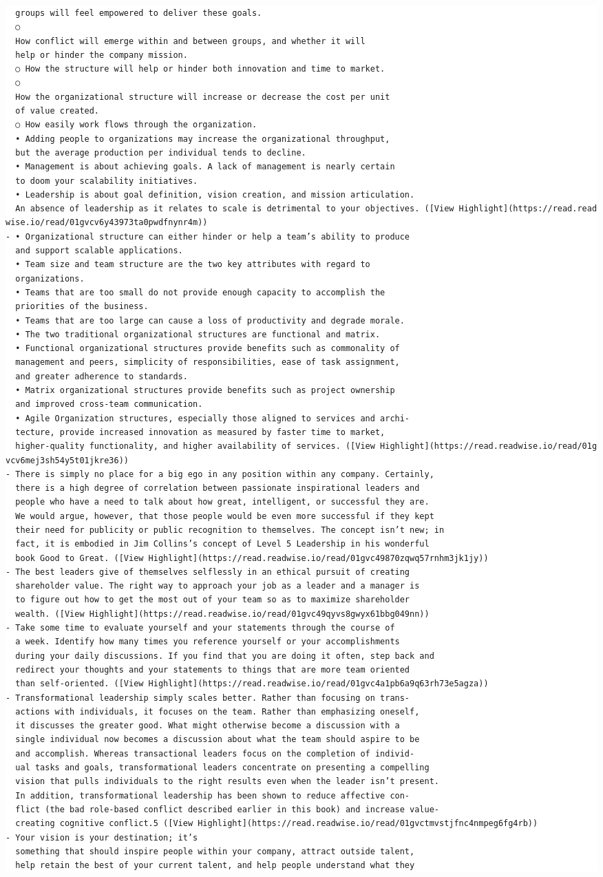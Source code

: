 	  groups will feel empowered to deliver these goals.
	  ○
	  How conflict will emerge within and between groups, and whether it will
	  help or hinder the company mission.
	  ○ How the structure will help or hinder both innovation and time to market.
	  ○
	  How the organizational structure will increase or decrease the cost per unit
	  of value created.
	  ○ How easily work flows through the organization.
	  • Adding people to organizations may increase the organizational throughput,
	  but the average production per individual tends to decline.
	  • Management is about achieving goals. A lack of management is nearly certain
	  to doom your scalability initiatives.
	  • Leadership is about goal definition, vision creation, and mission articulation.
	  An absence of leadership as it relates to scale is detrimental to your objectives. ([View Highlight](https://read.readwise.io/read/01gvcv6y43973ta0pwdfnynr4m))
	- • Organizational structure can either hinder or help a team’s ability to produce
	  and support scalable applications.
	  • Team size and team structure are the two key attributes with regard to
	  organizations.
	  • Teams that are too small do not provide enough capacity to accomplish the
	  priorities of the business.
	  • Teams that are too large can cause a loss of productivity and degrade morale.
	  • The two traditional organizational structures are functional and matrix.
	  • Functional organizational structures provide benefits such as commonality of
	  management and peers, simplicity of responsibilities, ease of task assignment,
	  and greater adherence to standards.
	  • Matrix organizational structures provide benefits such as project ownership
	  and improved cross-team communication.
	  • Agile Organization structures, especially those aligned to services and archi-
	  tecture, provide increased innovation as measured by faster time to market,
	  higher-quality functionality, and higher availability of services. ([View Highlight](https://read.readwise.io/read/01gvcv6mej3sh54y5t01jkre36))
	- There is simply no place for a big ego in any position within any company. Certainly,
	  there is a high degree of correlation between passionate inspirational leaders and
	  people who have a need to talk about how great, intelligent, or successful they are.
	  We would argue, however, that those people would be even more successful if they kept
	  their need for publicity or public recognition to themselves. The concept isn’t new; in
	  fact, it is embodied in Jim Collins’s concept of Level 5 Leadership in his wonderful
	  book Good to Great. ([View Highlight](https://read.readwise.io/read/01gvc49870zqwq57rnhm3jk1jy))
	- The best leaders give of themselves selflessly in an ethical pursuit of creating
	  shareholder value. The right way to approach your job as a leader and a manager is
	  to figure out how to get the most out of your team so as to maximize shareholder
	  wealth. ([View Highlight](https://read.readwise.io/read/01gvc49qyvs8gwyx61bbg049nn))
	- Take some time to evaluate yourself and your statements through the course of
	  a week. Identify how many times you reference yourself or your accomplishments
	  during your daily discussions. If you find that you are doing it often, step back and
	  redirect your thoughts and your statements to things that are more team oriented
	  than self-oriented. ([View Highlight](https://read.readwise.io/read/01gvc4a1pb6a9q63rh73e5agza))
	- Transformational leadership simply scales better. Rather than focusing on trans-
	  actions with individuals, it focuses on the team. Rather than emphasizing oneself,
	  it discusses the greater good. What might otherwise become a discussion with a
	  single individual now becomes a discussion about what the team should aspire to be
	  and accomplish. Whereas transactional leaders focus on the completion of individ-
	  ual tasks and goals, transformational leaders concentrate on presenting a compelling
	  vision that pulls individuals to the right results even when the leader isn’t present.
	  In addition, transformational leadership has been shown to reduce affective con-
	  flict (the bad role-based conflict described earlier in this book) and increase value-
	  creating cognitive conflict.5 ([View Highlight](https://read.readwise.io/read/01gvctmvstjfnc4nmpeg6fg4rb))
	- Your vision is your destination; it’s
	  something that should inspire people within your company, attract outside talent,
	  help retain the best of your current talent, and help people understand what they